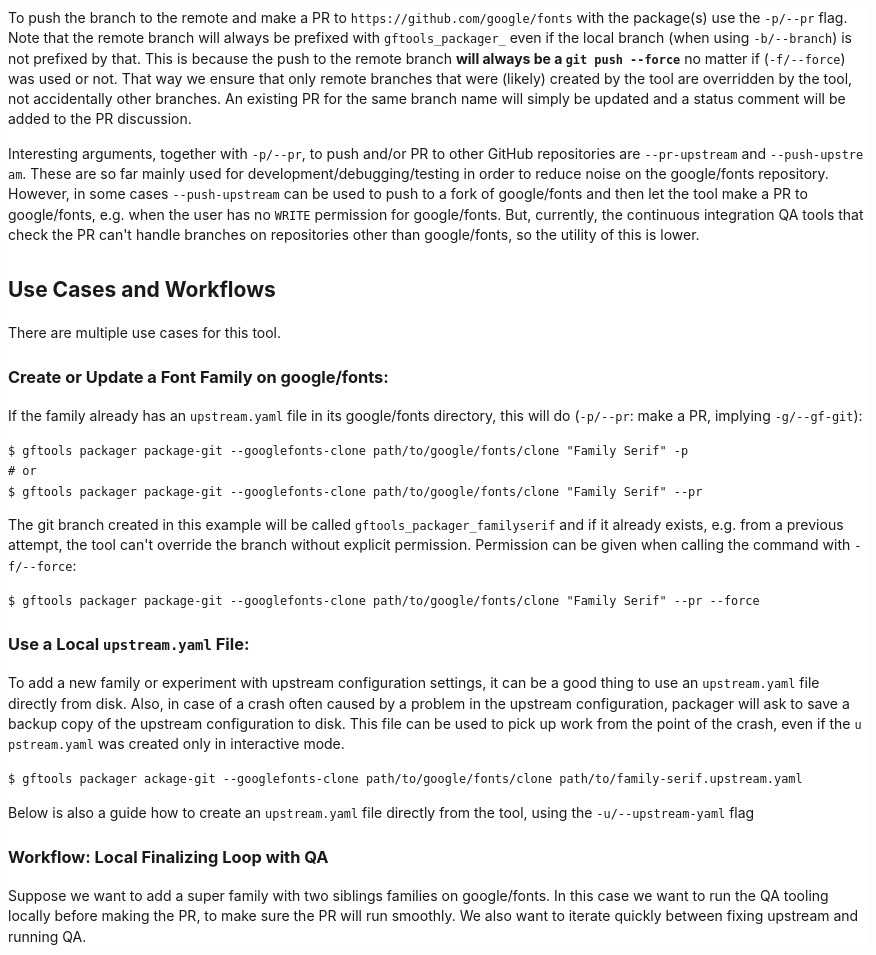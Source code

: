 To push the branch to the remote and make a PR to `https://github.com/google/fonts` with the package(s) use the `-p/--pr` flag. Note that the remote branch will always be prefixed with `gftools_packager_` even if the local branch (when using `-b/--branch`) is not prefixed by that. This is because the push to the remote branch **will always be a `git push --force`** no matter if (`-f/--force`) was used or not. That way we ensure that only remote branches that were (likely) created by the tool are overridden by the tool, not accidentally other branches. An existing PR for the same branch name will simply be updated and a status comment will be added to the PR discussion.

Interesting arguments, together with `-p/--pr`, to push and/or PR to other GitHub repositories are `--pr-upstream` and `--push-upstream`. These are so far mainly used for development/debugging/testing in order to reduce noise on the google/fonts repository. However, in some cases `--push-upstream` can be used to push to a fork of google/fonts and then let the tool make a PR to google/fonts, e.g. when the user has no `WRITE` permission for google/fonts. But, currently, the continuous integration QA tools that check the PR can't handle branches on repositories other than google/fonts, so the utility of this is lower.

## Use Cases and Workflows

There are multiple use cases for this tool.

### Create or Update a Font Family on google/fonts:

If the family already has an `upstream.yaml` file in its google/fonts directory, this will do (`-p/--pr`: make a PR, implying `-g/--gf-git`):

    $ gftools packager package-git --googlefonts-clone path/to/google/fonts/clone "Family Serif" -p
    # or
    $ gftools packager package-git --googlefonts-clone path/to/google/fonts/clone "Family Serif" --pr

The git branch created in this example will be called `gftools_packager_familyserif` and if it already exists, e.g. from a previous attempt, the tool can't override the branch without explicit permission. Permission can be given when calling the command with `-f/--force`:

    $ gftools packager package-git --googlefonts-clone path/to/google/fonts/clone "Family Serif" --pr --force

### Use a Local `upstream.yaml` File:

To add a new family or experiment with upstream configuration settings, it can be a good thing to use an `upstream.yaml` file directly from disk. Also, in case of a crash often caused by a problem in the upstream configuration, packager will ask to save a backup copy of the upstream configuration to disk. This file can be used to pick up work from the point of the crash, even if the `upstream.yaml` was created only in interactive mode.

    $ gftools packager ackage-git --googlefonts-clone path/to/google/fonts/clone path/to/family-serif.upstream.yaml

Below is also a guide how to create an `upstream.yaml` file directly from the tool, using the `-u/--upstream-yaml` flag

### Workflow: Local Finalizing Loop with QA

Suppose we want to add a super family with two siblings families on google/fonts. In this case we want to run the QA tooling locally before making the PR, to make sure the PR will run smoothly. We also want to iterate quickly between fixing upstream and running QA.
